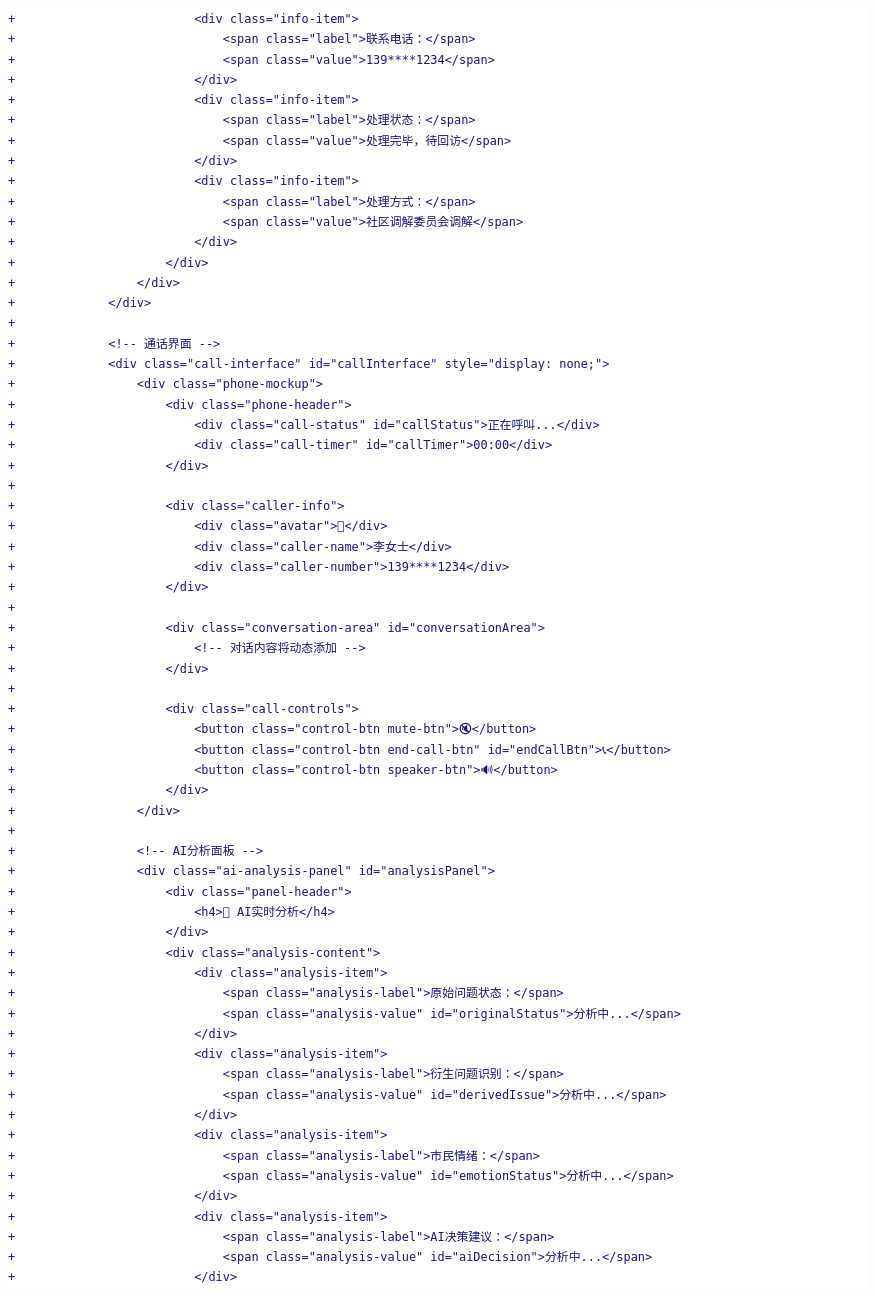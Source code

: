```diff
+                         <div class="info-item">
+                             <span class="label">联系电话：</span>
+                             <span class="value">139****1234</span>
+                         </div>
+                         <div class="info-item">
+                             <span class="label">处理状态：</span>
+                             <span class="value">处理完毕，待回访</span>
+                         </div>
+                         <div class="info-item">
+                             <span class="label">处理方式：</span>
+                             <span class="value">社区调解委员会调解</span>
+                         </div>
+                     </div>
+                 </div>
+             </div>
+ 
+             <!-- 通话界面 -->
+             <div class="call-interface" id="callInterface" style="display: none;">
+                 <div class="phone-mockup">
+                     <div class="phone-header">
+                         <div class="call-status" id="callStatus">正在呼叫...</div>
+                         <div class="call-timer" id="callTimer">00:00</div>
+                     </div>
+                     
+                     <div class="caller-info">
+                         <div class="avatar">👩</div>
+                         <div class="caller-name">李女士</div>
+                         <div class="caller-number">139****1234</div>
+                     </div>
+ 
+                     <div class="conversation-area" id="conversationArea">
+                         <!-- 对话内容将动态添加 -->
+                     </div>
+ 
+                     <div class="call-controls">
+                         <button class="control-btn mute-btn">🔇</button>
+                         <button class="control-btn end-call-btn" id="endCallBtn">📞</button>
+                         <button class="control-btn speaker-btn">🔊</button>
+                     </div>
+                 </div>
+ 
+                 <!-- AI分析面板 -->
+                 <div class="ai-analysis-panel" id="analysisPanel">
+                     <div class="panel-header">
+                         <h4>🧠 AI实时分析</h4>
+                     </div>
+                     <div class="analysis-content">
+                         <div class="analysis-item">
+                             <span class="analysis-label">原始问题状态：</span>
+                             <span class="analysis-value" id="originalStatus">分析中...</span>
+                         </div>
+                         <div class="analysis-item">
+                             <span class="analysis-label">衍生问题识别：</span>
+                             <span class="analysis-value" id="derivedIssue">分析中...</span>
+                         </div>
+                         <div class="analysis-item">
+                             <span class="analysis-label">市民情绪：</span>
+                             <span class="analysis-value" id="emotionStatus">分析中...</span>
+                         </div>
+                         <div class="analysis-item">
+                             <span class="analysis-label">AI决策建议：</span>
+                             <span class="analysis-value" id="aiDecision">分析中...</span>
+                         </div>
```